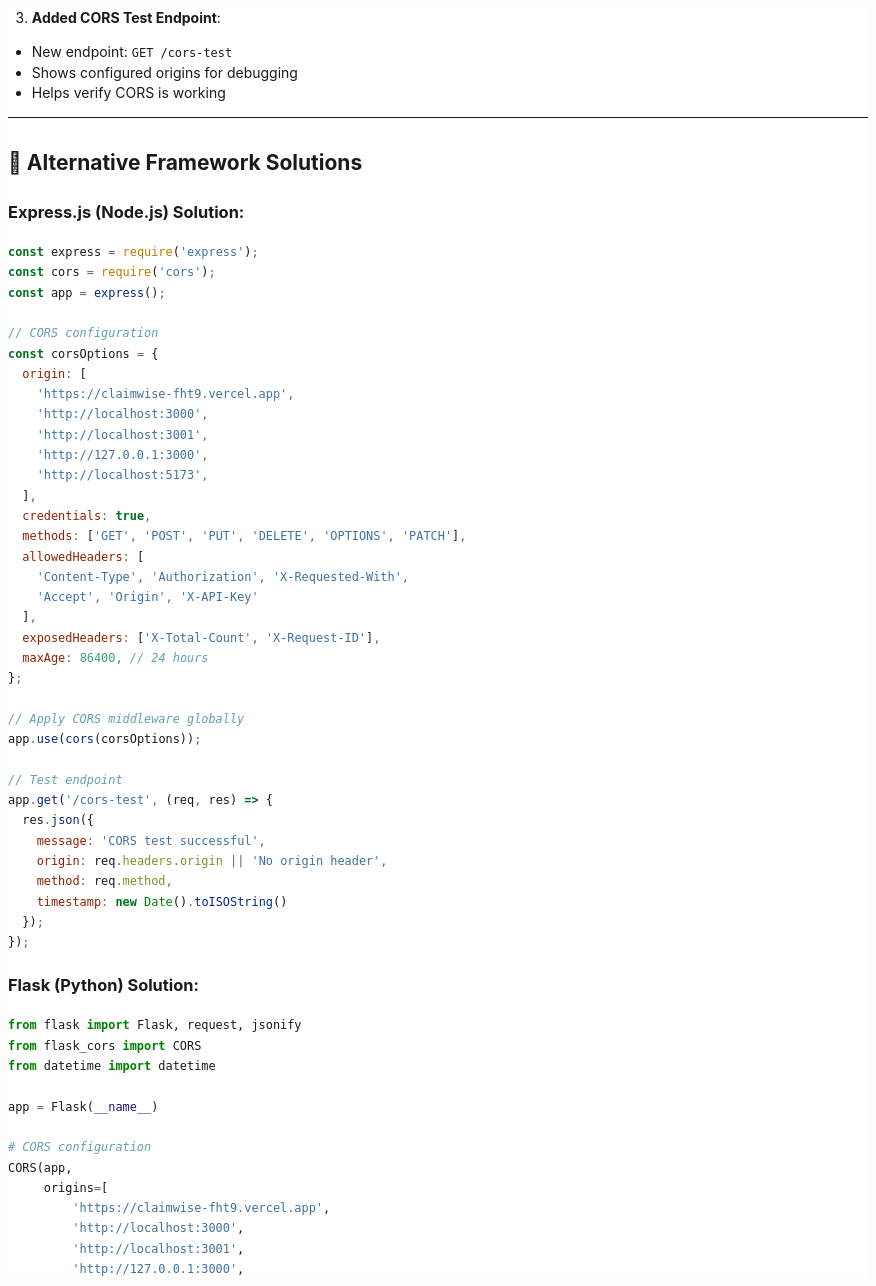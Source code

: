 3. **Added CORS Test Endpoint**:
- New endpoint: `GET /cors-test`
- Shows configured origins for debugging
- Helps verify CORS is working

---

## 🔄 Alternative Framework Solutions

### Express.js (Node.js) Solution:
```javascript
const express = require('express');
const cors = require('cors');
const app = express();

// CORS configuration
const corsOptions = {
  origin: [
    'https://claimwise-fht9.vercel.app',
    'http://localhost:3000',
    'http://localhost:3001',
    'http://127.0.0.1:3000',
    'http://localhost:5173',
  ],
  credentials: true,
  methods: ['GET', 'POST', 'PUT', 'DELETE', 'OPTIONS', 'PATCH'],
  allowedHeaders: [
    'Content-Type', 'Authorization', 'X-Requested-With',
    'Accept', 'Origin', 'X-API-Key'
  ],
  exposedHeaders: ['X-Total-Count', 'X-Request-ID'],
  maxAge: 86400, // 24 hours
};

// Apply CORS middleware globally
app.use(cors(corsOptions));

// Test endpoint
app.get('/cors-test', (req, res) => {
  res.json({
    message: 'CORS test successful',
    origin: req.headers.origin || 'No origin header',
    method: req.method,
    timestamp: new Date().toISOString()
  });
});
```

### Flask (Python) Solution:
```python
from flask import Flask, request, jsonify
from flask_cors import CORS
from datetime import datetime

app = Flask(__name__)

# CORS configuration
CORS(app, 
     origins=[
         'https://claimwise-fht9.vercel.app',
         'http://localhost:3000',
         'http://localhost:3001',
         'http://127.0.0.1:3000',
```